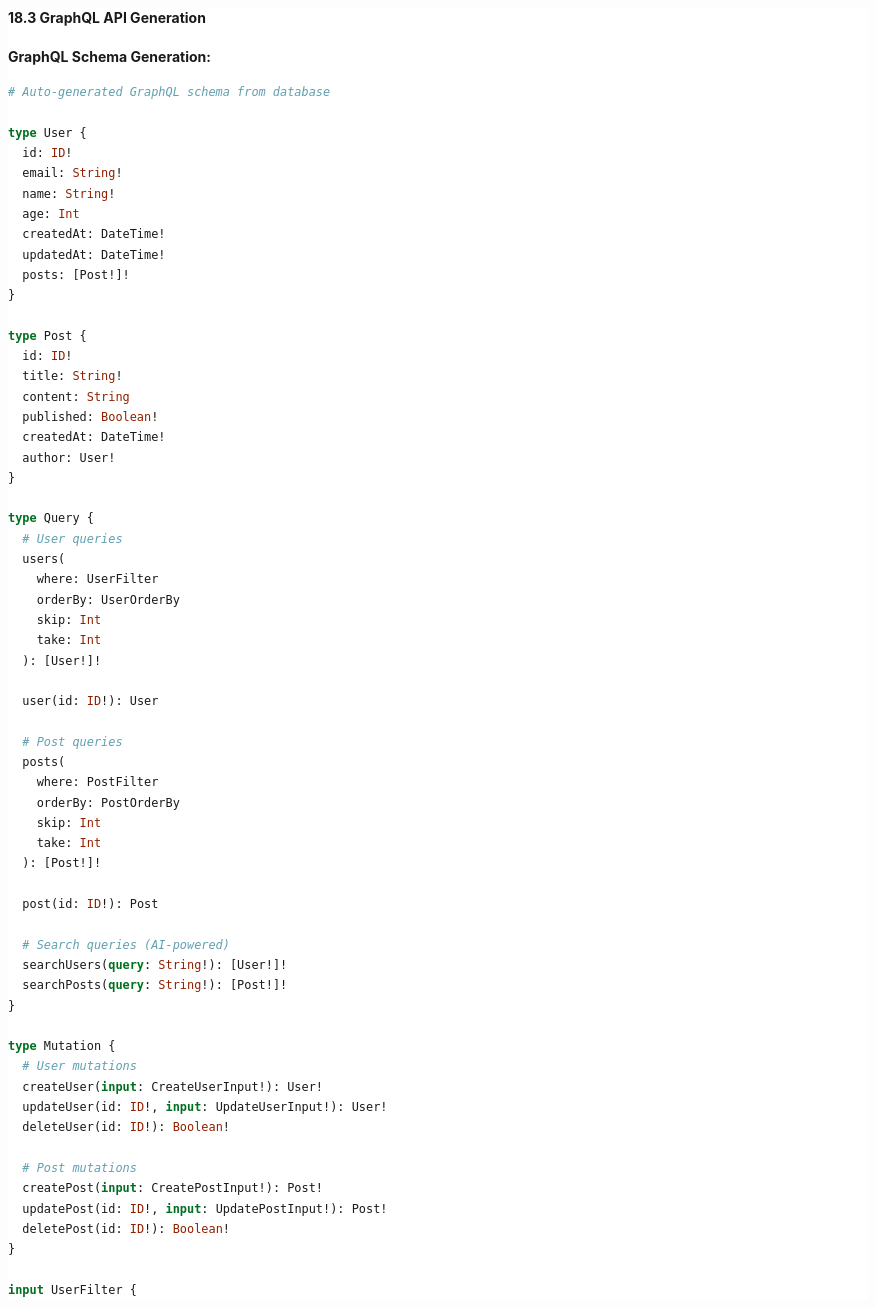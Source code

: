 #### 18.3 GraphQL API Generation

**GraphQL Schema Generation:**
```graphql
# Auto-generated GraphQL schema from database

type User {
  id: ID!
  email: String!
  name: String!
  age: Int
  createdAt: DateTime!
  updatedAt: DateTime!
  posts: [Post!]!
}

type Post {
  id: ID!
  title: String!
  content: String
  published: Boolean!
  createdAt: DateTime!
  author: User!
}

type Query {
  # User queries
  users(
    where: UserFilter
    orderBy: UserOrderBy
    skip: Int
    take: Int
  ): [User!]!
  
  user(id: ID!): User
  
  # Post queries  
  posts(
    where: PostFilter
    orderBy: PostOrderBy
    skip: Int
    take: Int
  ): [Post!]!
  
  post(id: ID!): Post
  
  # Search queries (AI-powered)
  searchUsers(query: String!): [User!]!
  searchPosts(query: String!): [Post!]!
}

type Mutation {
  # User mutations
  createUser(input: CreateUserInput!): User!
  updateUser(id: ID!, input: UpdateUserInput!): User!
  deleteUser(id: ID!): Boolean!
  
  # Post mutations
  createPost(input: CreatePostInput!): Post!
  updatePost(id: ID!, input: UpdatePostInput!): Post!
  deletePost(id: ID!): Boolean!
}

input UserFilter {
```
